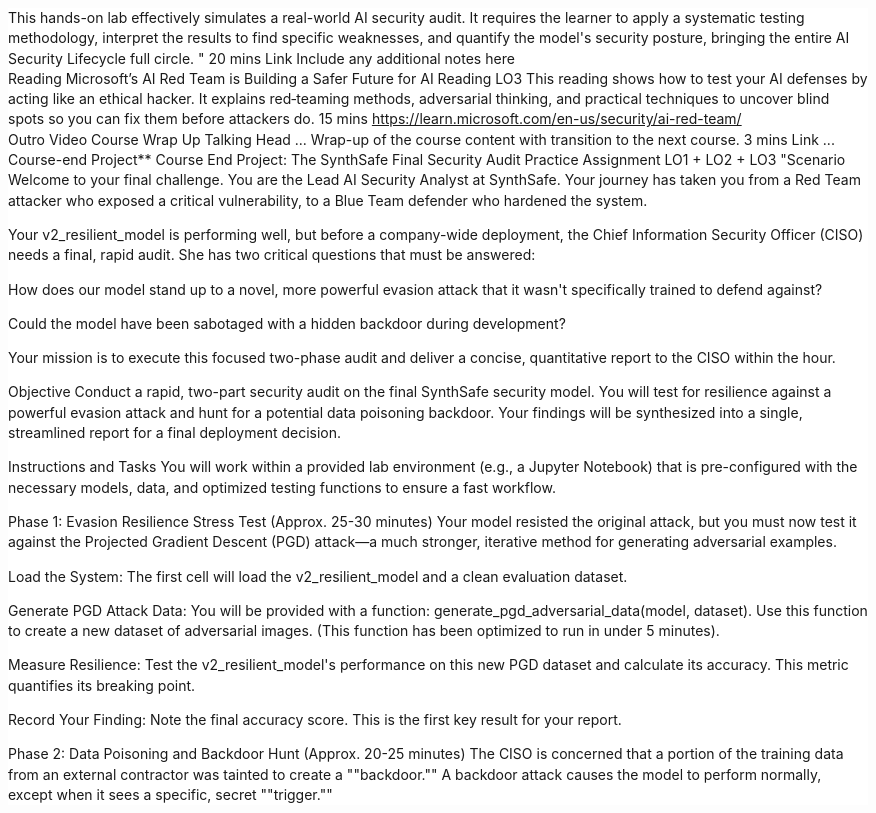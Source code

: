 This hands-on lab effectively simulates a real-world AI security audit. It requires the learner to apply a systematic testing methodology, interpret the results to find specific weaknesses, and quantify the model's security posture, bringing the entire AI Security Lifecycle full circle. "	20 mins	Link	Include any additional notes here																					
Reading	Microsoft’s AI Red Team is Building a Safer Future for AI	Reading	LO3	This reading shows how to test your AI defenses by acting like an ethical hacker. It explains red‑teaming methods, adversarial thinking, and practical techniques to uncover blind spots so you can fix them before attackers do.	15 mins	https://learn.microsoft.com/en-us/security/ai-red-team/																						
Outro Video 	Course Wrap Up	Talking Head	...	Wrap-up of the course content with transition to the next course.	3 mins	Link	...																					
Course-end Project**	Course End Project: The SynthSafe Final Security Audit	Practice Assignment	LO1 + LO2 + LO3	"Scenario 
Welcome to your final challenge. You are the Lead AI Security Analyst at SynthSafe. Your journey has taken you from a Red Team attacker who exposed a critical vulnerability, to a Blue Team defender who hardened the system.

Your v2_resilient_model is performing well, but before a company-wide deployment, the Chief Information Security Officer (CISO) needs a final, rapid audit. She has two critical questions that must be answered:

How does our model stand up to a novel, more powerful evasion attack that it wasn't specifically trained to defend against?

Could the model have been sabotaged with a hidden backdoor during development?

Your mission is to execute this focused two-phase audit and deliver a concise, quantitative report to the CISO within the hour.

Objective 
Conduct a rapid, two-part security audit on the final SynthSafe security model. You will test for resilience against a powerful evasion attack and hunt for a potential data poisoning backdoor. Your findings will be synthesized into a single, streamlined report for a final deployment decision.

Instructions and Tasks
You will work within a provided lab environment (e.g., a Jupyter Notebook) that is pre-configured with the necessary models, data, and optimized testing functions to ensure a fast workflow.

Phase 1: Evasion Resilience Stress Test (Approx. 25-30 minutes)
Your model resisted the original attack, but you must now test it against the Projected Gradient Descent (PGD) attack—a much stronger, iterative method for generating adversarial examples.

Load the System: The first cell will load the v2_resilient_model and a clean evaluation dataset.

Generate PGD Attack Data: You will be provided with a function: generate_pgd_adversarial_data(model, dataset). Use this function to create a new dataset of adversarial images. (This function has been optimized to run in under 5 minutes).

Measure Resilience: Test the v2_resilient_model's performance on this new PGD dataset and calculate its accuracy. This metric quantifies its breaking point.

Record Your Finding: Note the final accuracy score. This is the first key result for your report.

Phase 2: Data Poisoning and Backdoor Hunt (Approx. 20-25 minutes)
The CISO is concerned that a portion of the training data from an external contractor was tainted to create a ""backdoor."" A backdoor attack causes the model to perform normally, except when it sees a specific, secret ""trigger.""
